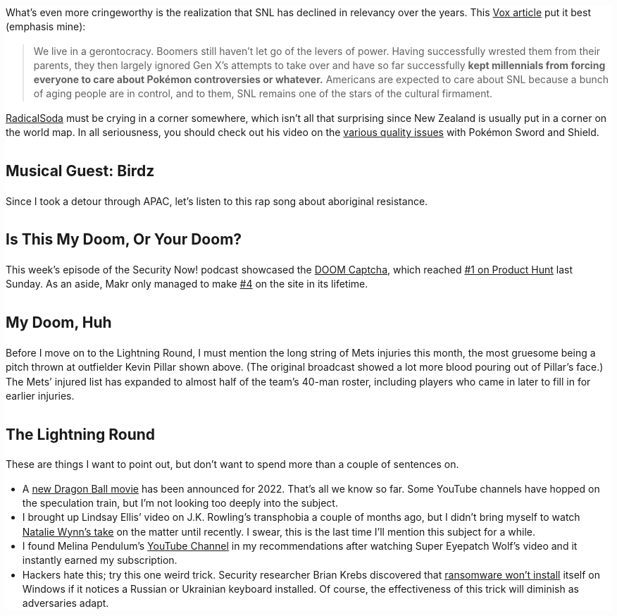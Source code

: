 What’s even more cringeworthy is the realization that SNL has declined in relevancy over the years. This [Vox article](https://www.vox.com/culture/2021/5/7/22421455/elon-musk-snl-host-saturday-night-live-controversy) put it best (emphasis mine):

> We live in a gerontocracy. Boomers still haven’t let go of the levers of power. Having successfully wrested them from their parents, they then largely ignored Gen X’s attempts to take over and have so far successfully **kept millennials from forcing everyone to care about Pokémon controversies or whatever.** Americans are expected to care about SNL because a bunch of aging people are in control, and to them, SNL remains one of the stars of the cultural firmament. 

[RadicalSoda](https://www.youtube.com/channel/UCK045mDx8Pf9DpPG-kX8YUg) must be crying in a corner somewhere, which isn’t all that surprising since New Zealand is usually put in a corner on the world map. In all seriousness, you should check out his video on the [various quality issues](https://www.youtube.com/watch?v=cctbirxESIk) with Pokémon Sword and Shield.

## Musical Guest: Birdz

<iframe width="560" height="315" src="https://www.youtube-nocookie.com/embed/iQ624ccwKxk" title="YouTube video player" frameborder="0" allow="accelerometer; autoplay; clipboard-write; encrypted-media; gyroscope; picture-in-picture" allowfullscreen></iframe>

Since I took a detour through APAC, let’s listen to this rap song about aboriginal resistance.

## Is This My Doom, Or Your Doom?

<iframe width="560" height="315" src="https://www.youtube-nocookie.com/embed/tAaSWWdsYh4" title="YouTube video player" frameborder="0" allow="accelerometer; autoplay; clipboard-write; encrypted-media; gyroscope; picture-in-picture" allowfullscreen></iframe>

This week’s episode of the Security Now! podcast showcased the [DOOM Captcha](https://vivirenremoto.github.io/doomcaptcha/), which reached [#1 on Product Hunt](https://www.producthunt.com/posts/doom-captcha) last Sunday. As an aside, Makr only managed to make [#4](https://www.producthunt.com/posts/makr) on the site in its lifetime.

## My Doom, Huh

<iframe width="560" height="315" src="https://www.youtube-nocookie.com/embed/c_laCIZqsPM" title="YouTube video player" frameborder="0" allow="accelerometer; autoplay; clipboard-write; encrypted-media; gyroscope; picture-in-picture" allowfullscreen></iframe>

Before I move on to the Lightning Round, I must mention the long string of Mets injuries this month, the most gruesome being a pitch thrown at outfielder Kevin Pillar shown above. (The original broadcast showed a lot more blood pouring out of Pillar’s face.) The Mets’ injured list has expanded to almost half of the team’s 40-man roster, including players who came in later to fill in for earlier injuries.

## The Lightning Round

These are things I want to point out, but don’t want to spend more than a couple of sentences on.

- A [new Dragon Ball movie](https://en.dragon-ball-official.com/news/01_42.html) has been announced for 2022. That’s all we know so far. Some YouTube channels have hopped on the speculation train, but I’m not looking too deeply into the subject. 
- I brought up Lindsay Ellis’ video on J.K. Rowling’s transphobia a couple of months ago, but I didn’t bring myself to watch [Natalie Wynn’s take](https://www.youtube.com/watch?v=7gDKbT_l2us) on the matter until recently. I swear, this is the last time I’ll mention this subject for a while.
- I found Melina Pendulum’s [YouTube Channel](https://www.youtube.com/c/MelinaPendulum/featured) in my recommendations after watching Super Eyepatch Wolf’s video and it instantly earned my subscription.
- Hackers hate this; try this one weird trick. Security researcher Brian Krebs discovered that [ransomware won’t install](https://krebsonsecurity.com/2021/05/try-this-one-weird-trick-russian-hackers-hate/) itself on Windows if it notices a Russian or Ukrainian keyboard installed. Of course, the effectiveness of this trick will diminish as adversaries adapt.